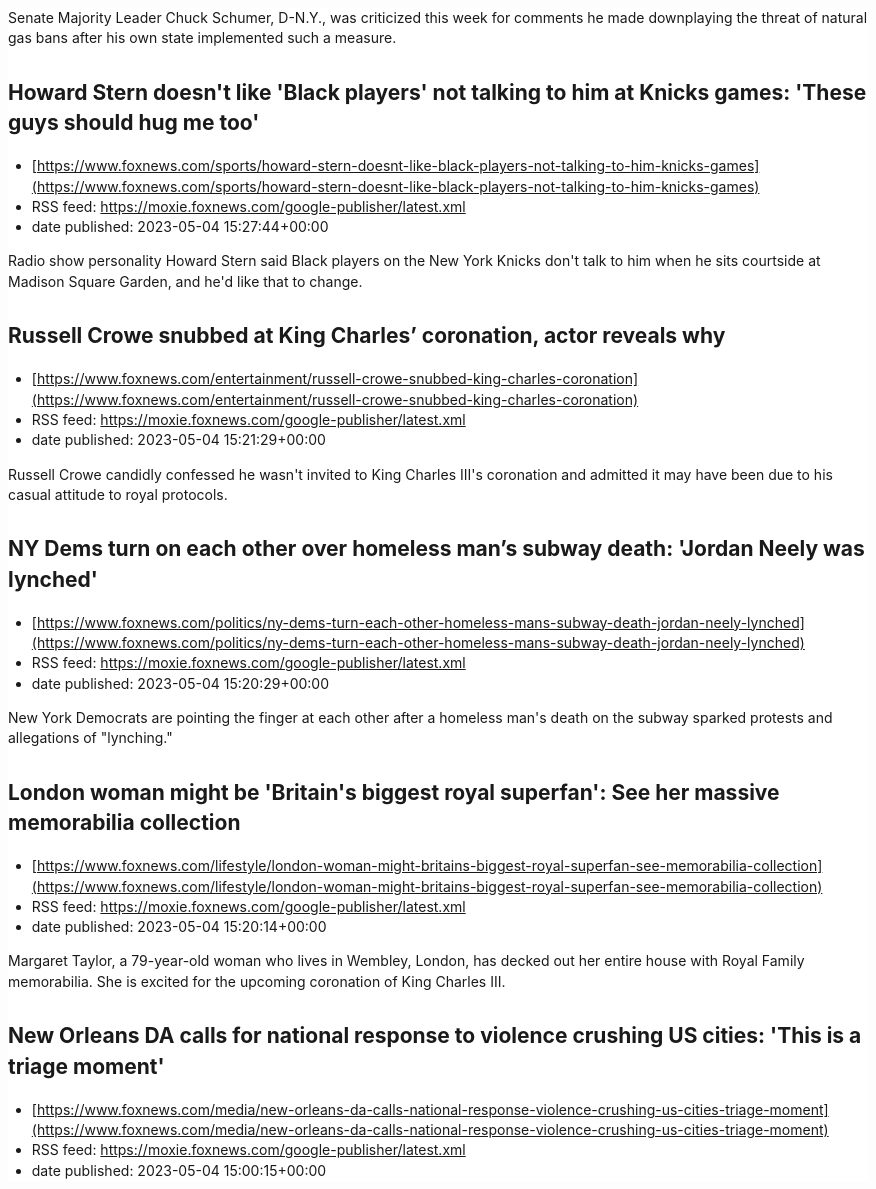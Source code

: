 Senate Majority Leader Chuck Schumer, D-N.Y., was criticized this week for comments he made downplaying the threat of natural gas bans after his own state implemented such a measure.

## Howard Stern doesn't like 'Black players' not talking to him at Knicks games: 'These guys should hug me too'
 - [https://www.foxnews.com/sports/howard-stern-doesnt-like-black-players-not-talking-to-him-knicks-games](https://www.foxnews.com/sports/howard-stern-doesnt-like-black-players-not-talking-to-him-knicks-games)
 - RSS feed: https://moxie.foxnews.com/google-publisher/latest.xml
 - date published: 2023-05-04 15:27:44+00:00

Radio show personality Howard Stern said Black players on the New York Knicks don&apos;t talk to him when he sits courtside at Madison Square Garden, and he&apos;d like that to change.

## Russell Crowe snubbed at King Charles’ coronation, actor reveals why
 - [https://www.foxnews.com/entertainment/russell-crowe-snubbed-king-charles-coronation](https://www.foxnews.com/entertainment/russell-crowe-snubbed-king-charles-coronation)
 - RSS feed: https://moxie.foxnews.com/google-publisher/latest.xml
 - date published: 2023-05-04 15:21:29+00:00

Russell Crowe candidly confessed he wasn&apos;t invited to King Charles III&apos;s coronation and admitted it may have been due to his casual attitude to royal protocols.

## NY Dems turn on each other over homeless man’s subway death: 'Jordan Neely was lynched'
 - [https://www.foxnews.com/politics/ny-dems-turn-each-other-homeless-mans-subway-death-jordan-neely-lynched](https://www.foxnews.com/politics/ny-dems-turn-each-other-homeless-mans-subway-death-jordan-neely-lynched)
 - RSS feed: https://moxie.foxnews.com/google-publisher/latest.xml
 - date published: 2023-05-04 15:20:29+00:00

New York Democrats are pointing the finger at each other after a homeless man&apos;s death on the subway sparked protests and allegations of &quot;lynching.&quot;

## London woman might be 'Britain's biggest royal superfan': See her massive memorabilia collection
 - [https://www.foxnews.com/lifestyle/london-woman-might-britains-biggest-royal-superfan-see-memorabilia-collection](https://www.foxnews.com/lifestyle/london-woman-might-britains-biggest-royal-superfan-see-memorabilia-collection)
 - RSS feed: https://moxie.foxnews.com/google-publisher/latest.xml
 - date published: 2023-05-04 15:20:14+00:00

Margaret Taylor, a 79-year-old woman who lives in Wembley, London, has decked out her entire house with Royal Family memorabilia. She is excited for the upcoming coronation of King Charles III.

## New Orleans DA calls for national response to violence crushing US cities: 'This is a triage moment'
 - [https://www.foxnews.com/media/new-orleans-da-calls-national-response-violence-crushing-us-cities-triage-moment](https://www.foxnews.com/media/new-orleans-da-calls-national-response-violence-crushing-us-cities-triage-moment)
 - RSS feed: https://moxie.foxnews.com/google-publisher/latest.xml
 - date published: 2023-05-04 15:00:15+00:00
